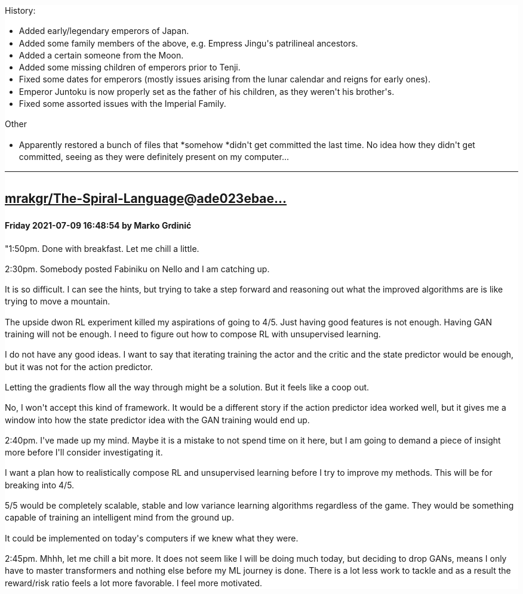 History:
- Added early/legendary emperors of Japan.
- Added some family members of the above, e.g. Empress Jingu's patrilineal ancestors.
- Added a certain someone from the Moon.
- Added some missing children of emperors prior to Tenji.
- Fixed some dates for emperors (mostly issues arising from the lunar calendar and reigns for early ones).
- Emperor Juntoku is now properly set as the father of his children, as they weren't his brother's.
- Fixed some assorted issues with the Imperial Family.

Other
- Apparently restored a bunch of files that *somehow *didn't get committed the last time. No idea how they didn't get committed, seeing as they were definitely present on my computer...

---
## [mrakgr/The-Spiral-Language](https://github.com/mrakgr/The-Spiral-Language)@[ade023ebae...](https://github.com/mrakgr/The-Spiral-Language/commit/ade023ebaed184901922917aecf487713decdf87)
#### Friday 2021-07-09 16:48:54 by Marko Grdinić

"1:50pm. Done with breakfast. Let me chill a little.

2:30pm. Somebody posted Fabiniku on Nello and I am catching up.

It is so difficult. I can see the hints, but trying to take a step forward and reasoning out what the improved algorithms are is like trying to move a mountain.

The upside dwon RL experiment killed my aspirations of going to 4/5. Just having good features is not enough. Having GAN training will not be enough. I need to figure out how to compose RL with unsupervised learning.

I do not have any good ideas. I want to say that iterating training the actor and the critic and the state predictor would be enough, but it was not for the action predictor.

Letting the gradients flow all the way through might be a solution. But it feels like a coop out.

No, I won't accept this kind of framework. It would be a different story if the action predictor idea worked well, but it gives me a window into how the state predictor idea with the GAN training would end up.

2:40pm. I've made up my mind. Maybe it is a mistake to not spend time on it here, but I am going to demand a piece of insight more before I'll consider investigating it.

I want a plan how to realistically compose RL and unsupervised learning before I try to improve my methods. This will be for breaking into 4/5.

5/5 would be completely scalable, stable and low variance learning algorithms regardless of the game. They would be something capable of training an intelligent mind from the ground up.

It could be implemented on today's computers if we knew what they were.

2:45pm. Mhhh, let me chill a bit more. It does not seem like I will be doing much today, but deciding to drop GANs, means I only have to master transformers and nothing else before my ML journey is done. There is a lot less work to tackle and as a result the reward/risk ratio feels a lot more favorable. I feel more motivated.
